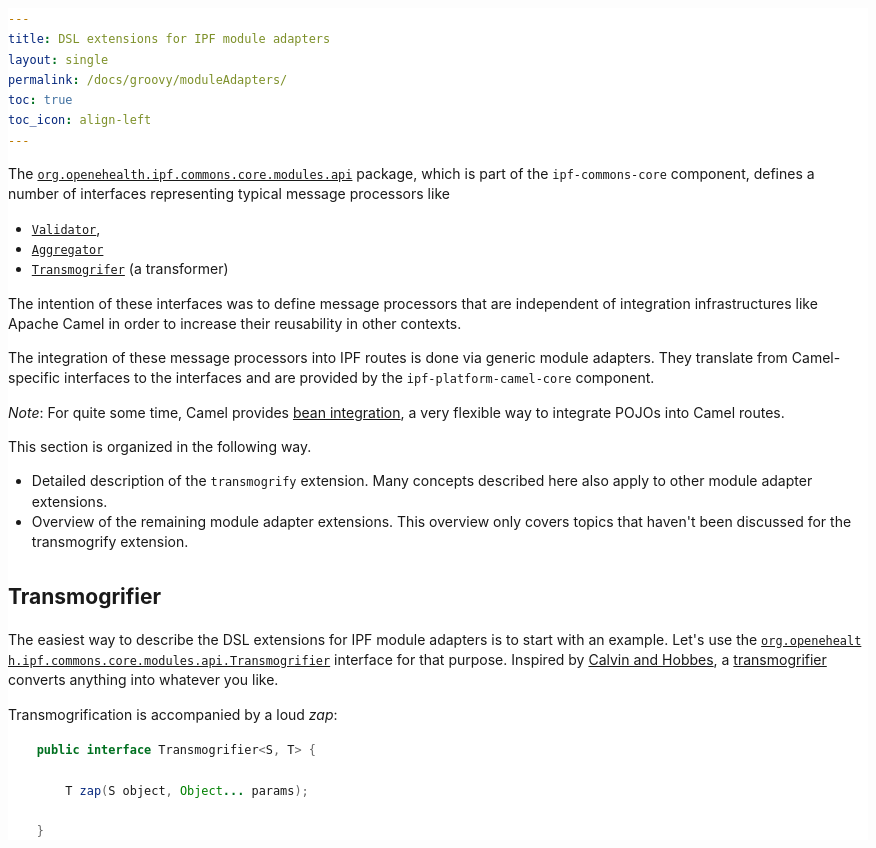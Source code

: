 ```yaml
---
title: DSL extensions for IPF module adapters
layout: single
permalink: /docs/groovy/moduleAdapters/
toc: true
toc_icon: align-left
---
```


The [`org.openehealth.ipf.commons.core.modules.api`](../apidocs/org/openehealth/ipf/commons/core/modules/api/package-summary.html) package,
which is part of the `ipf-commons-core` component, defines a
number of interfaces representing typical message processors like

* [`Validator`](../apidocs/org/openehealth/ipf/commons/core/modules/api/Validator.html),
* [`Aggregator`](../apidocs/org/openehealth/ipf/commons/core/modules/api/Aggregator.html)
* [`Transmogrifer`](../apidocs/org/openehealth/ipf/commons/core/modules/api/Transmogrifer.html) (a transformer)

The intention of these interfaces was to define message processors that are independent of integration infrastructures
like Apache Camel in order to increase their reusability in other contexts.

The integration of these message processors into IPF routes is done via generic module adapters.
They translate from Camel-specific interfaces to the interfaces and are provided by the `ipf-platform-camel-core` component.

*Note*:
For quite some time, Camel provides [bean integration],
a very flexible way to integrate POJOs into Camel routes.

This section is organized in the following way.

* Detailed description of the `transmogrify` extension. Many concepts described here also apply to other module adapter extensions.
* Overview of the remaining module adapter extensions. This overview only covers topics that haven't been discussed for the transmogrify extension.

## Transmogrifier

The easiest way to describe the DSL extensions for IPF module adapters is to start with an example.
Let's use the [`org.openehealth.ipf.commons.core.modules.api.Transmogrifier`](../apidocs/org/openehealth/ipf/commons/core/modules/api/Transmogrifer.html)
interface for that purpose.
Inspired by [Calvin and Hobbes](https://en.wikipedia.org/wiki/Calvin_hobbes),
a [transmogrifier](images/transmogrifier.png) converts anything into whatever you like.

Transmogrification is accompanied by a loud *zap*:

```java
    public interface Transmogrifier<S, T> {

        T zap(S object, Object... params);

    }
```


[bean integration]: https://camel.apache.org/bean-integration.html